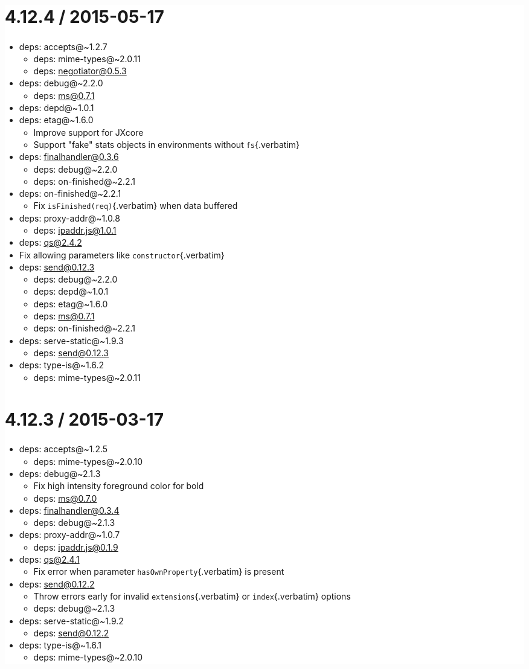 # 4.12.4 / 2015-05-17

- deps: accepts@\~1.2.7
  - deps: mime-types@\~2.0.11
  - deps: negotiator@0.5.3
- deps: debug@\~2.2.0
  - deps: ms@0.7.1
- deps: depd@\~1.0.1
- deps: etag@\~1.6.0
  - Improve support for JXcore
  - Support \"fake\" stats objects in environments without
    `fs`{.verbatim}
- deps: finalhandler@0.3.6
  - deps: debug@\~2.2.0
  - deps: on-finished@\~2.2.1
- deps: on-finished@\~2.2.1
  - Fix `isFinished(req)`{.verbatim} when data buffered
- deps: proxy-addr@\~1.0.8
  - deps: ipaddr.js@1.0.1
- deps: qs@2.4.2
- Fix allowing parameters like `constructor`{.verbatim}
- deps: send@0.12.3
  - deps: debug@\~2.2.0
  - deps: depd@\~1.0.1
  - deps: etag@\~1.6.0
  - deps: ms@0.7.1
  - deps: on-finished@\~2.2.1
- deps: serve-static@\~1.9.3
  - deps: send@0.12.3
- deps: type-is@\~1.6.2
  - deps: mime-types@\~2.0.11

# 4.12.3 / 2015-03-17

- deps: accepts@\~1.2.5
  - deps: mime-types@\~2.0.10
- deps: debug@\~2.1.3
  - Fix high intensity foreground color for bold
  - deps: ms@0.7.0
- deps: finalhandler@0.3.4
  - deps: debug@\~2.1.3
- deps: proxy-addr@\~1.0.7
  - deps: ipaddr.js@0.1.9
- deps: qs@2.4.1
  - Fix error when parameter `hasOwnProperty`{.verbatim} is present
- deps: send@0.12.2
  - Throw errors early for invalid `extensions`{.verbatim} or
    `index`{.verbatim} options
  - deps: debug@\~2.1.3
- deps: serve-static@\~1.9.2
  - deps: send@0.12.2
- deps: type-is@\~1.6.1
  - deps: mime-types@\~2.0.10
